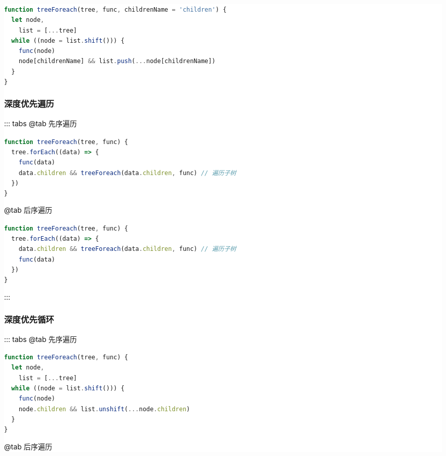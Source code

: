 ```js
function treeForeach(tree, func, childrenName = 'children') {
  let node,
    list = [...tree]
  while ((node = list.shift())) {
    func(node)
    node[childrenName] && list.push(...node[childrenName])
  }
}
```

### 深度优先遍历

::: tabs
@tab 先序遍历

```js
function treeForeach(tree, func) {
  tree.forEach((data) => {
    func(data)
    data.children && treeForeach(data.children, func) // 遍历子树
  })
}
```

@tab 后序遍历

```js
function treeForeach(tree, func) {
  tree.forEach((data) => {
    data.children && treeForeach(data.children, func) // 遍历子树
    func(data)
  })
}
```

:::

### 深度优先循环

::: tabs
@tab 先序遍历

```js
function treeForeach(tree, func) {
  let node,
    list = [...tree]
  while ((node = list.shift())) {
    func(node)
    node.children && list.unshift(...node.children)
  }
}
```

@tab 后序遍历
